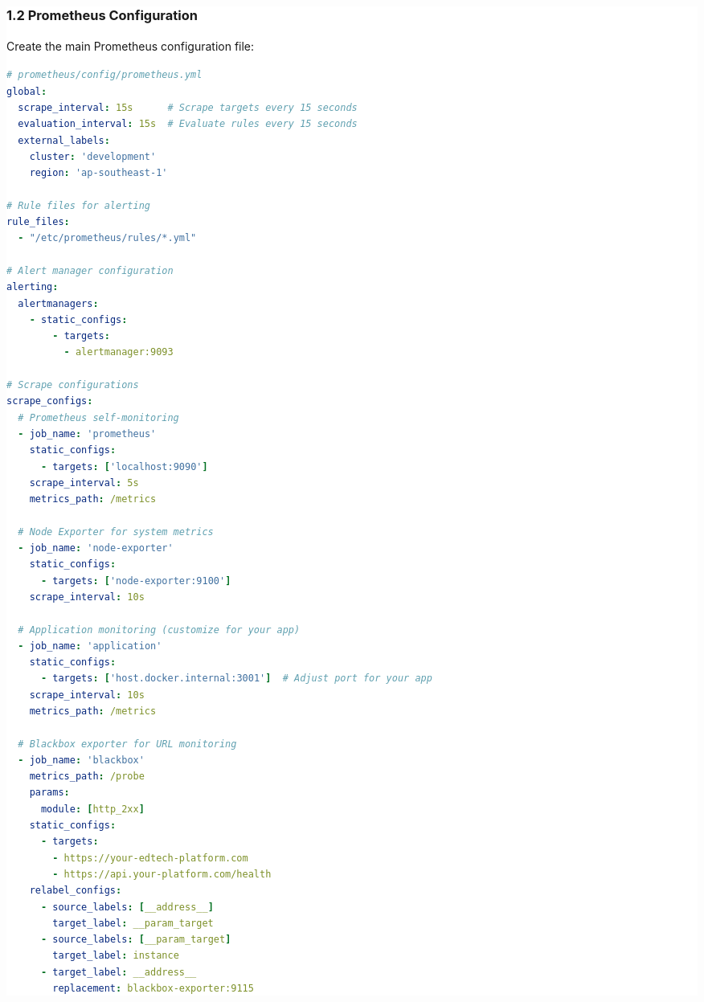 ### 1.2 Prometheus Configuration
Create the main Prometheus configuration file:

```yaml
# prometheus/config/prometheus.yml
global:
  scrape_interval: 15s      # Scrape targets every 15 seconds
  evaluation_interval: 15s  # Evaluate rules every 15 seconds
  external_labels:
    cluster: 'development'
    region: 'ap-southeast-1'

# Rule files for alerting
rule_files:
  - "/etc/prometheus/rules/*.yml"

# Alert manager configuration
alerting:
  alertmanagers:
    - static_configs:
        - targets:
          - alertmanager:9093

# Scrape configurations
scrape_configs:
  # Prometheus self-monitoring
  - job_name: 'prometheus'
    static_configs:
      - targets: ['localhost:9090']
    scrape_interval: 5s
    metrics_path: /metrics

  # Node Exporter for system metrics
  - job_name: 'node-exporter'
    static_configs:
      - targets: ['node-exporter:9100']
    scrape_interval: 10s

  # Application monitoring (customize for your app)
  - job_name: 'application'
    static_configs:
      - targets: ['host.docker.internal:3001']  # Adjust port for your app
    scrape_interval: 10s
    metrics_path: /metrics

  # Blackbox exporter for URL monitoring
  - job_name: 'blackbox'
    metrics_path: /probe
    params:
      module: [http_2xx]
    static_configs:
      - targets:
        - https://your-edtech-platform.com
        - https://api.your-platform.com/health
    relabel_configs:
      - source_labels: [__address__]
        target_label: __param_target
      - source_labels: [__param_target]
        target_label: instance
      - target_label: __address__
        replacement: blackbox-exporter:9115
```
